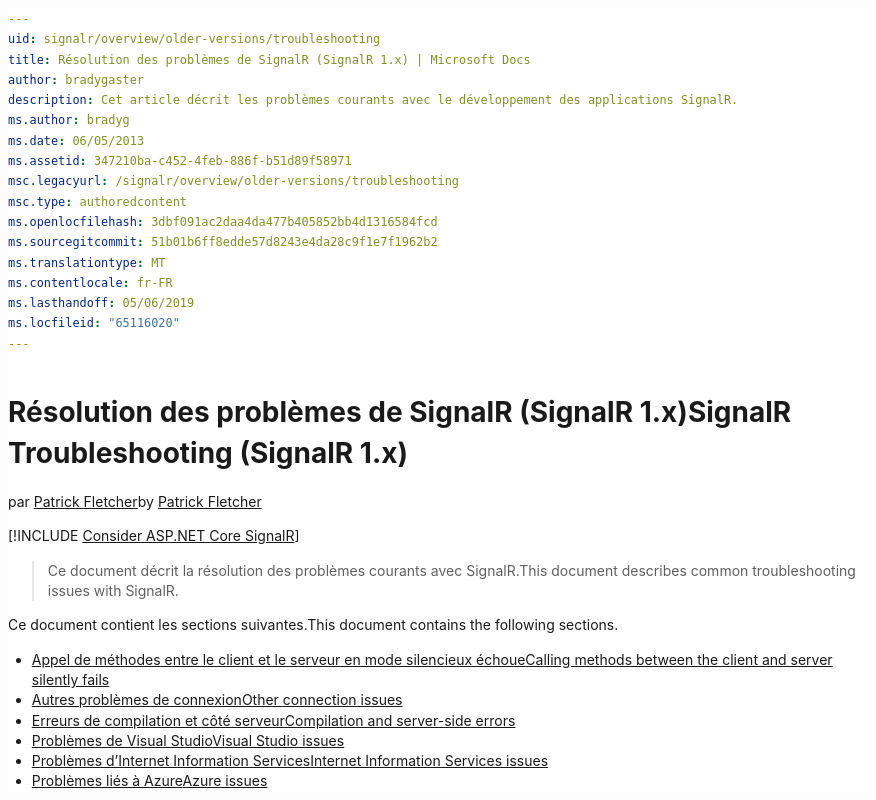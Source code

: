 ```yaml
---
uid: signalr/overview/older-versions/troubleshooting
title: Résolution des problèmes de SignalR (SignalR 1.x) | Microsoft Docs
author: bradygaster
description: Cet article décrit les problèmes courants avec le développement des applications SignalR.
ms.author: bradyg
ms.date: 06/05/2013
ms.assetid: 347210ba-c452-4feb-886f-b51d89f58971
msc.legacyurl: /signalr/overview/older-versions/troubleshooting
msc.type: authoredcontent
ms.openlocfilehash: 3dbf091ac2daa4da477b405852bb4d1316584fcd
ms.sourcegitcommit: 51b01b6ff8edde57d8243e4da28c9f1e7f1962b2
ms.translationtype: MT
ms.contentlocale: fr-FR
ms.lasthandoff: 05/06/2019
ms.locfileid: "65116020"
---
```

# <a name="signalr-troubleshooting-signalr-1x"></a><span data-ttu-id="383e6-103">Résolution des problèmes de SignalR (SignalR 1.x)</span><span class="sxs-lookup"><span data-stu-id="383e6-103">SignalR Troubleshooting (SignalR 1.x)</span></span>

<span data-ttu-id="383e6-104">par [Patrick Fletcher](https://github.com/pfletcher)</span><span class="sxs-lookup"><span data-stu-id="383e6-104">by [Patrick Fletcher](https://github.com/pfletcher)</span></span>

[!INCLUDE [Consider ASP.NET Core SignalR](~/includes/signalr/signalr-version-disambiguation.md)]

> <span data-ttu-id="383e6-105">Ce document décrit la résolution des problèmes courants avec SignalR.</span><span class="sxs-lookup"><span data-stu-id="383e6-105">This document describes common troubleshooting issues with SignalR.</span></span>

<span data-ttu-id="383e6-106">Ce document contient les sections suivantes.</span><span class="sxs-lookup"><span data-stu-id="383e6-106">This document contains the following sections.</span></span>

- [<span data-ttu-id="383e6-107">Appel de méthodes entre le client et le serveur en mode silencieux échoue</span><span class="sxs-lookup"><span data-stu-id="383e6-107">Calling methods between the client and server silently fails</span></span>](#connection)
- [<span data-ttu-id="383e6-108">Autres problèmes de connexion</span><span class="sxs-lookup"><span data-stu-id="383e6-108">Other connection issues</span></span>](#other)
- [<span data-ttu-id="383e6-109">Erreurs de compilation et côté serveur</span><span class="sxs-lookup"><span data-stu-id="383e6-109">Compilation and server-side errors</span></span>](#server)
- [<span data-ttu-id="383e6-110">Problèmes de Visual Studio</span><span class="sxs-lookup"><span data-stu-id="383e6-110">Visual Studio issues</span></span>](#vs)
- [<span data-ttu-id="383e6-111">Problèmes d’Internet Information Services</span><span class="sxs-lookup"><span data-stu-id="383e6-111">Internet Information Services issues</span></span>](#iis)
- [<span data-ttu-id="383e6-112">Problèmes liés à Azure</span><span class="sxs-lookup"><span data-stu-id="383e6-112">Azure issues</span></span>](#azure)
